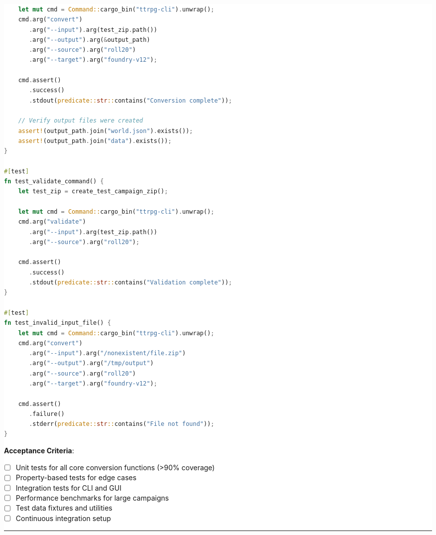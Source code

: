 ```rust
    let mut cmd = Command::cargo_bin("ttrpg-cli").unwrap();
    cmd.arg("convert")
       .arg("--input").arg(test_zip.path())
       .arg("--output").arg(&output_path)
       .arg("--source").arg("roll20")
       .arg("--target").arg("foundry-v12");
    
    cmd.assert()
       .success()
       .stdout(predicate::str::contains("Conversion complete"));
    
    // Verify output files were created
    assert!(output_path.join("world.json").exists());
    assert!(output_path.join("data").exists());
}

#[test]
fn test_validate_command() {
    let test_zip = create_test_campaign_zip();
    
    let mut cmd = Command::cargo_bin("ttrpg-cli").unwrap();
    cmd.arg("validate")
       .arg("--input").arg(test_zip.path())
       .arg("--source").arg("roll20");
    
    cmd.assert()
       .success()
       .stdout(predicate::str::contains("Validation complete"));
}

#[test]
fn test_invalid_input_file() {
    let mut cmd = Command::cargo_bin("ttrpg-cli").unwrap();
    cmd.arg("convert")
       .arg("--input").arg("/nonexistent/file.zip")
       .arg("--output").arg("/tmp/output")
       .arg("--source").arg("roll20")
       .arg("--target").arg("foundry-v12");
    
    cmd.assert()
       .failure()
       .stderr(predicate::str::contains("File not found"));
}
```

**Acceptance Criteria**:
- [ ] Unit tests for all core conversion functions (>90% coverage)
- [ ] Property-based tests for edge cases
- [ ] Integration tests for CLI and GUI
- [ ] Performance benchmarks for large campaigns
- [ ] Test data fixtures and utilities
- [ ] Continuous integration setup

---